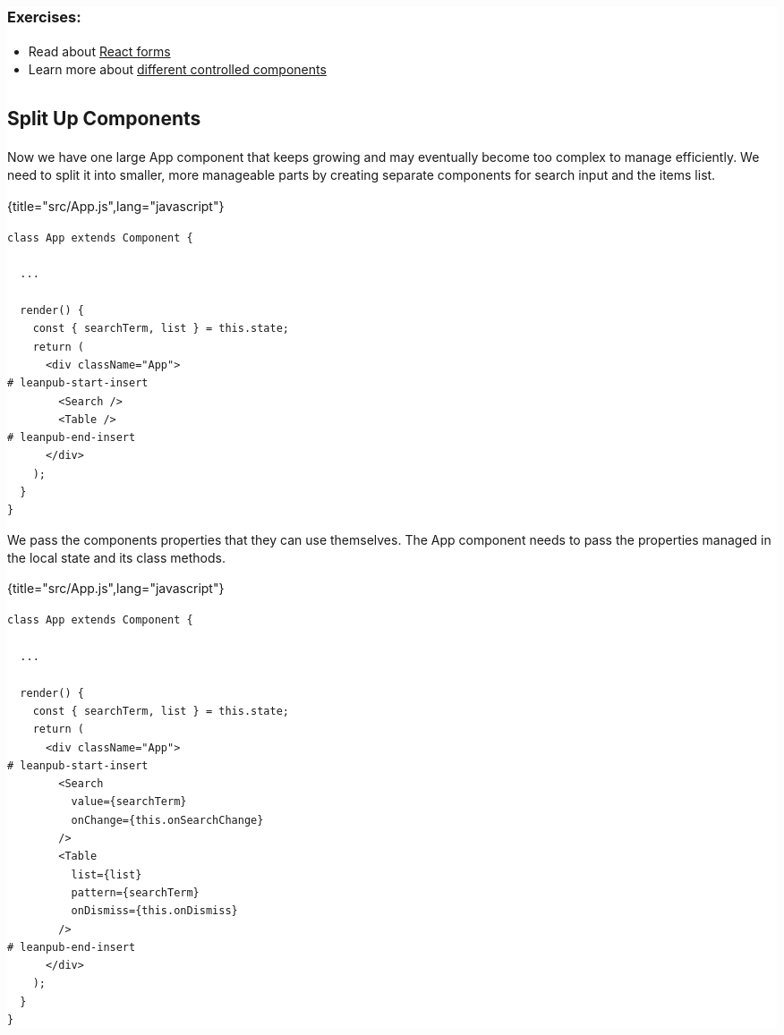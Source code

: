 ### Exercises:

* Read about [React forms](https://reactjs.org/docs/forms.html)
* Learn more about [different controlled components](https://github.com/the-road-to-learn-react/react-controlled-components-examples)

## Split Up Components

Now we have one large App component that keeps growing and may eventually become too complex to manage efficiently. We need to split it into smaller, more manageable parts by creating separate components for search input and the items list.

{title="src/App.js",lang="javascript"}
~~~~~~~~
class App extends Component {

  ...

  render() {
    const { searchTerm, list } = this.state;
    return (
      <div className="App">
# leanpub-start-insert
        <Search />
        <Table />
# leanpub-end-insert
      </div>
    );
  }
}
~~~~~~~~

We pass the components properties that they can use themselves. The App component needs to pass the properties managed in the local state and its class methods.

{title="src/App.js",lang="javascript"}
~~~~~~~~
class App extends Component {

  ...

  render() {
    const { searchTerm, list } = this.state;
    return (
      <div className="App">
# leanpub-start-insert
        <Search
          value={searchTerm}
          onChange={this.onSearchChange}
        />
        <Table
          list={list}
          pattern={searchTerm}
          onDismiss={this.onDismiss}
        />
# leanpub-end-insert
      </div>
    );
  }
}
~~~~~~~~

